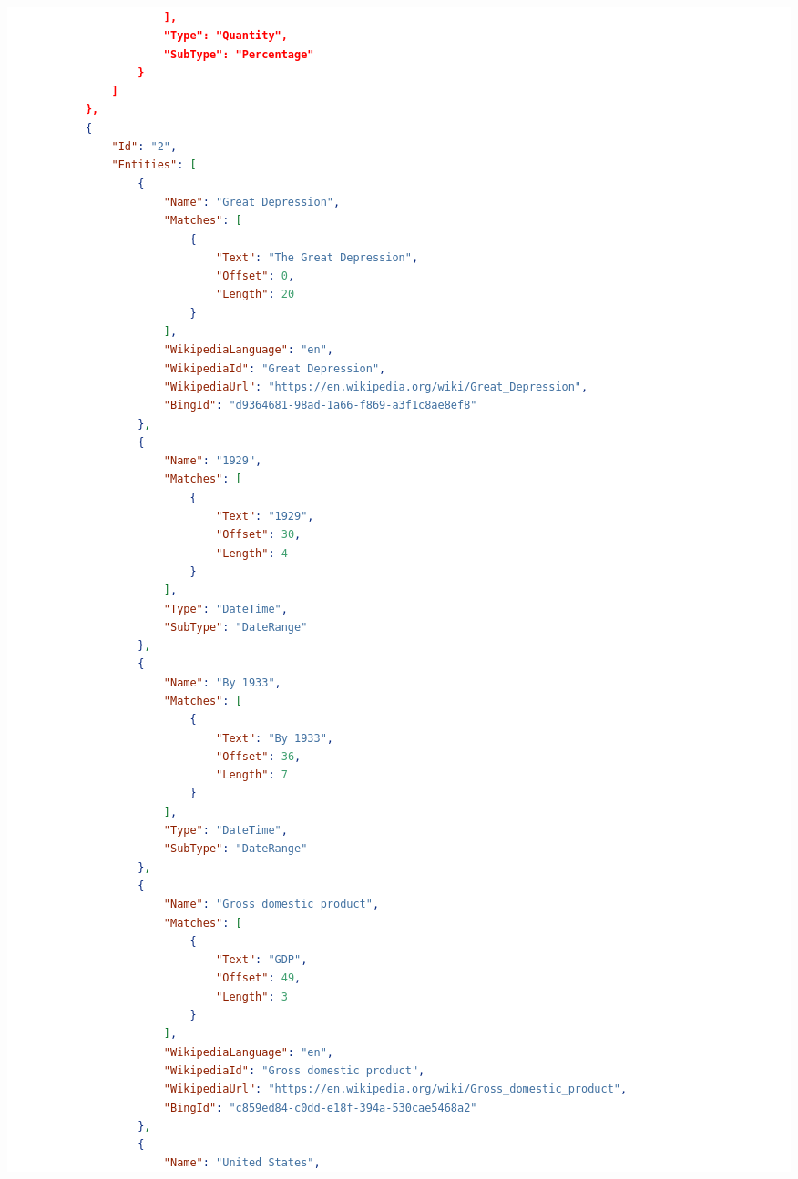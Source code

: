 ```json
                        ],
                        "Type": "Quantity",
                        "SubType": "Percentage"
                    }
                ]
            },
            {
                "Id": "2",
                "Entities": [
                    {
                        "Name": "Great Depression",
                        "Matches": [
                            {
                                "Text": "The Great Depression",
                                "Offset": 0,
                                "Length": 20
                            }
                        ],
                        "WikipediaLanguage": "en",
                        "WikipediaId": "Great Depression",
                        "WikipediaUrl": "https://en.wikipedia.org/wiki/Great_Depression",
                        "BingId": "d9364681-98ad-1a66-f869-a3f1c8ae8ef8"
                    },
                    {
                        "Name": "1929",
                        "Matches": [
                            {
                                "Text": "1929",
                                "Offset": 30,
                                "Length": 4
                            }
                        ],
                        "Type": "DateTime",
                        "SubType": "DateRange"
                    },
                    {
                        "Name": "By 1933",
                        "Matches": [
                            {
                                "Text": "By 1933",
                                "Offset": 36,
                                "Length": 7
                            }
                        ],
                        "Type": "DateTime",
                        "SubType": "DateRange"
                    },
                    {
                        "Name": "Gross domestic product",
                        "Matches": [
                            {
                                "Text": "GDP",
                                "Offset": 49,
                                "Length": 3
                            }
                        ],
                        "WikipediaLanguage": "en",
                        "WikipediaId": "Gross domestic product",
                        "WikipediaUrl": "https://en.wikipedia.org/wiki/Gross_domestic_product",
                        "BingId": "c859ed84-c0dd-e18f-394a-530cae5468a2"
                    },
                    {
                        "Name": "United States",
```
